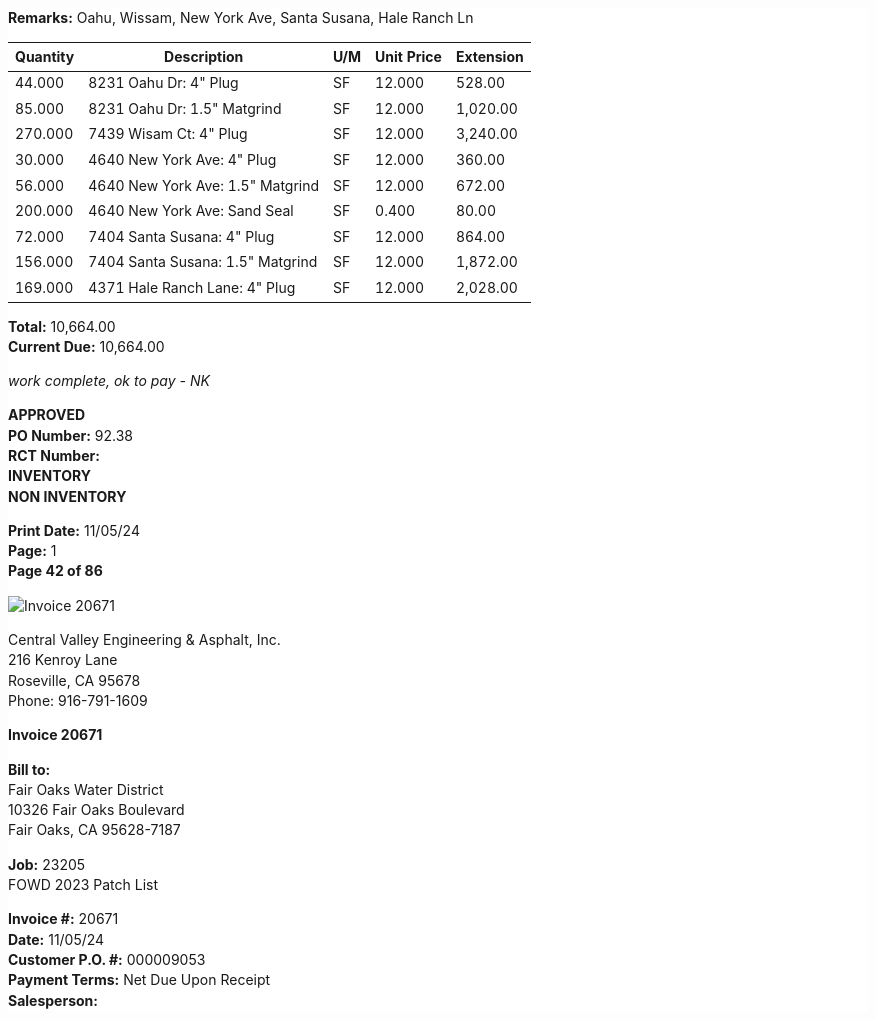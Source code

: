 **Remarks:** Oahu, Wissam, New York Ave, Santa Susana, Hale Ranch Ln  

| Quantity | Description                     | U/M | Unit Price | Extension |
|----------|----------------------------------|-----|------------|-----------|
| 44.000   | 8231 Oahu Dr: 4" Plug           | SF  | 12.000     | 528.00    |
| 85.000   | 8231 Oahu Dr: 1.5" Matgrind     | SF  | 12.000     | 1,020.00  |
| 270.000  | 7439 Wisam Ct: 4" Plug          | SF  | 12.000     | 3,240.00  |
| 30.000   | 4640 New York Ave: 4" Plug      | SF  | 12.000     | 360.00    |
| 56.000   | 4640 New York Ave: 1.5" Matgrind | SF  | 12.000     | 672.00    |
| 200.000  | 4640 New York Ave: Sand Seal     | SF  | 0.400      | 80.00     |
| 72.000   | 7404 Santa Susana: 4" Plug      | SF  | 12.000     | 864.00    |
| 156.000  | 7404 Santa Susana: 1.5" Matgrind | SF  | 12.000     | 1,872.00  |
| 169.000  | 4371 Hale Ranch Lane: 4" Plug   | SF  | 12.000     | 2,028.00  |

**Total:** 10,664.00  
**Current Due:** 10,664.00  

*work complete, ok to pay - NK*  

**APPROVED**  
**PO Number:** 92.38  
**RCT Number:**  
**INVENTORY**  
**NON INVENTORY**  

**Print Date:** 11/05/24  
**Page:** 1  
**Page 42 of 86**  

![Invoice 20671](https://via.placeholder.com/993x768.png?text=Invoice+20671)

Central Valley Engineering & Asphalt, Inc.  
216 Kenroy Lane  
Roseville, CA 95678  
Phone: 916-791-1609  

**Invoice 20671**  

**Bill to:**  
Fair Oaks Water District  
10326 Fair Oaks Boulevard  
Fair Oaks, CA 95628-7187  

**Job:** 23205  
FOWD 2023 Patch List  

**Invoice #:** 20671  
**Date:** 11/05/24  
**Customer P.O. #:** 000009053  
**Payment Terms:** Net Due Upon Receipt  
**Salesperson:**  

